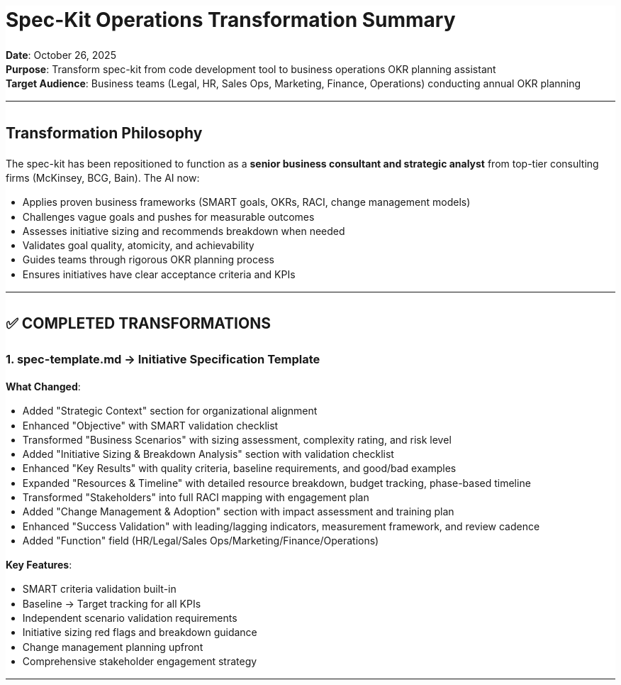 # Spec-Kit Operations Transformation Summary

**Date**: October 26, 2025  
**Purpose**: Transform spec-kit from code development tool to business operations OKR planning assistant  
**Target Audience**: Business teams (Legal, HR, Sales Ops, Marketing, Finance, Operations) conducting annual OKR planning

---

## Transformation Philosophy

The spec-kit has been repositioned to function as a **senior business consultant and strategic analyst** from top-tier consulting firms (McKinsey, BCG, Bain). The AI now:

- Applies proven business frameworks (SMART goals, OKRs, RACI, change management models)
- Challenges vague goals and pushes for measurable outcomes
- Assesses initiative sizing and recommends breakdown when needed
- Validates goal quality, atomicity, and achievability
- Guides teams through rigorous OKR planning process
- Ensures initiatives have clear acceptance criteria and KPIs

---

## ✅ COMPLETED TRANSFORMATIONS

### 1. **spec-template.md** → Initiative Specification Template

**What Changed**:
- Added "Strategic Context" section for organizational alignment
- Enhanced "Objective" with SMART validation checklist
- Transformed "Business Scenarios" with sizing assessment, complexity rating, and risk level
- Added "Initiative Sizing & Breakdown Analysis" section with validation checklist
- Enhanced "Key Results" with quality criteria, baseline requirements, and good/bad examples
- Expanded "Resources & Timeline" with detailed resource breakdown, budget tracking, phase-based timeline
- Transformed "Stakeholders" into full RACI mapping with engagement plan
- Added "Change Management & Adoption" section with impact assessment and training plan
- Enhanced "Success Validation" with leading/lagging indicators, measurement framework, and review cadence
- Added "Function" field (HR/Legal/Sales Ops/Marketing/Finance/Operations)

**Key Features**:
- SMART criteria validation built-in
- Baseline → Target tracking for all KPIs
- Independent scenario validation requirements
- Initiative sizing red flags and breakdown guidance
- Change management planning upfront
- Comprehensive stakeholder engagement strategy

---